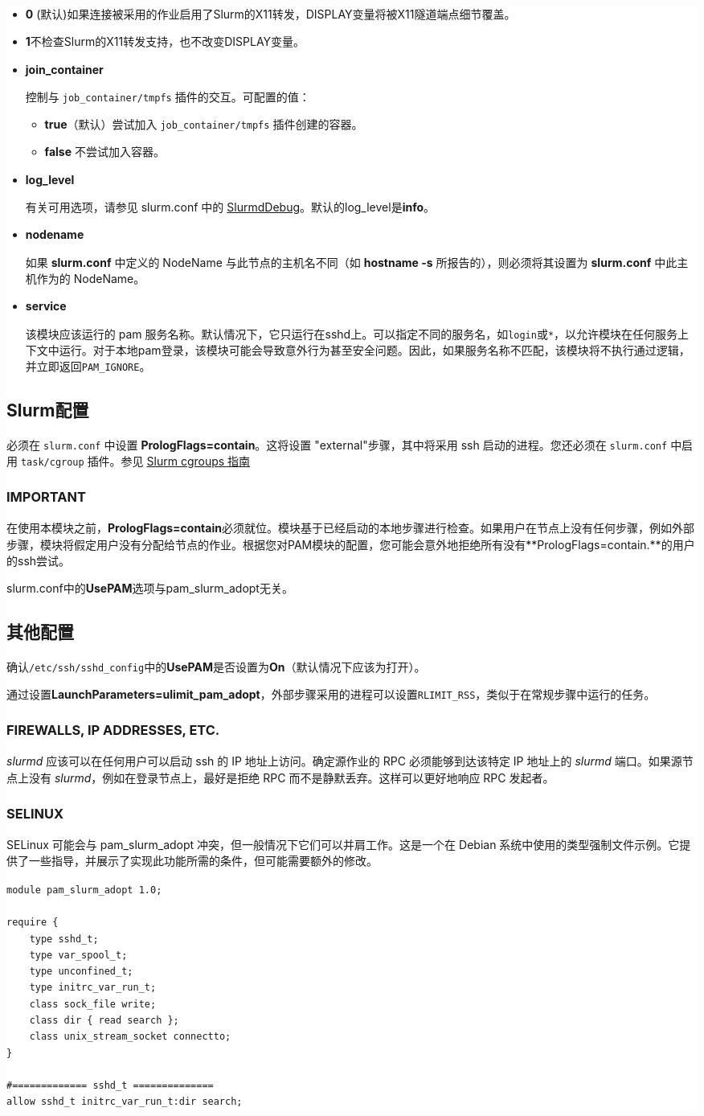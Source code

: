   - **0** (默认)如果连接被采用的作业启用了Slurm的X11转发，DISPLAY变量将被X11隧道端点细节覆盖。

  - **1**不检查Slurm的X11转发支持，也不改变DISPLAY变量。

- **join_container**

  控制与 `job_container/tmpfs` 插件的交互。可配置的值：

  - **true**（默认）尝试加入 `job_container/tmpfs` 插件创建的容器。

  - **false** 不尝试加入容器。

- **log_level**

  有关可用选项，请参见 slurm.conf 中的 [SlurmdDebug](https://slurm.schedmd.com/slurm.conf.html#OPT_SlurmdDebug)。默认的log_level是**info**。

- **nodename**

  如果 **slurm.conf** 中定义的 NodeName 与此节点的主机名不同（如 **hostname -s** 所报告的），则必须将其设置为 **slurm.conf** 中此主机作为的 NodeName。

- **service**

  该模块应该运行的 pam 服务名称。默认情况下，它只运行在sshd上。可以指定不同的服务名，如`login`或`*`，以允许模块在任何服务上下文中运行。对于本地pam登录，该模块可能会导致意外行为甚至安全问题。因此，如果服务名称不匹配，该模块将不执行通过逻辑，并立即返回`PAM_IGNORE`。

## Slurm配置

必须在 `slurm.conf` 中设置 **PrologFlags=contain**。这将设置 "external"步骤，其中将采用 ssh 启动的进程。您还必须在 `slurm.conf` 中启用 `task/cgroup` 插件。参见 [Slurm cgroups 指南](https://slurm.schedmd.com/cgroups.html)

### **IMPORTANT** 

在使用本模块之前，**PrologFlags=contain**必须就位。模块基于已经启动的本地步骤进行检查。如果用户在节点上没有任何步骤，例如外部步骤，模块将假定用户没有分配给节点的作业。根据您对PAM模块的配置，您可能会意外地拒绝所有没有**PrologFlags=contain.**的用户的ssh尝试。

slurm.conf中的**UsePAM**选项与pam_slurm_adopt无关。

## 其他配置

确认`/etc/ssh/sshd_config`中的**UsePAM**是否设置为**On**（默认情况下应该为打开）。

通过设置**LaunchParameters=ulimit_pam_adopt**，外部步骤采用的进程可以设置`RLIMIT_RSS`，类似于在常规步骤中运行的任务。

### FIREWALLS, IP ADDRESSES, ETC. 

*slurmd* 应该可以在任何用户可以启动 ssh 的 IP 地址上访问。确定源作业的 RPC 必须能够到达该特定 IP 地址上的 *slurmd* 端口。如果源节点上没有 *slurmd*，例如在登录节点上，最好是拒绝 RPC 而不是静默丢弃。这样可以更好地响应 RPC 发起者。

### SELINUX

SELinux 可能会与 pam_slurm_adopt 冲突，但一般情况下它们可以并肩工作。这是一个在 Debian 系统中使用的类型强制文件示例。它提供了一些指导，并展示了实现此功能所需的条件，但可能需要额外的修改。

```
module pam_slurm_adopt 1.0;

require {
	type sshd_t;
	type var_spool_t;
	type unconfined_t;
	type initrc_var_run_t;
	class sock_file write;
	class dir { read search };
	class unix_stream_socket connectto;
}

#============= sshd_t ==============
allow sshd_t initrc_var_run_t:dir search;
```